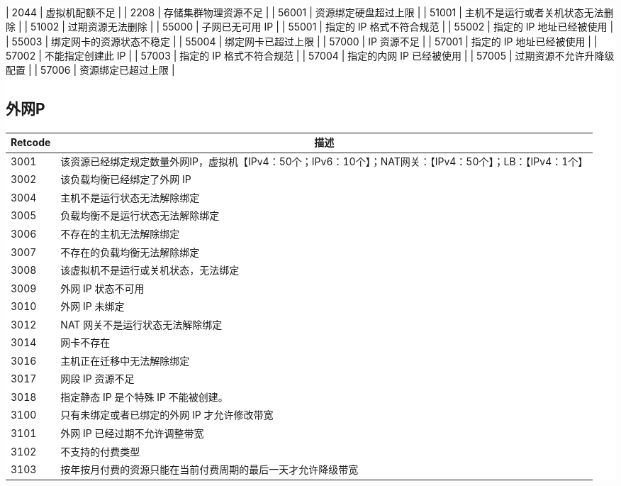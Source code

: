 |	2044	|	虚拟机配额不足	|
|	2208	|	存储集群物理资源不足	|
|	56001	|	资源绑定硬盘超过上限	|
|	51001	|	主机不是运行或者关机状态无法删除	|
|	51002	|	过期资源无法删除	|
|	55000	|	子网已无可用 IP	|
|	55001	|	指定的 IP 格式不符合规范	|
|	55002	|	指定的 IP 地址已经被使用	|
|	55003	|	绑定网卡的资源状态不稳定	|
|	55004	|	绑定网卡已超过上限	|
|	57000	|	IP 资源不足	|
|	57001	|	指定的 IP 地址已经被使用	|
|	57002	|	不能指定创建此 IP	|
|	57003	|	指定的 IP 格式不符合规范	|
|	57004	|	指定的内网 IP 已经被使用	|
|	57005	|	过期资源不允许升降级配置	|
|	57006	|	资源绑定已超过上限	|
## 外网P
| Retcode | 描述                                                         |
| ------- | ------------------------------------------------------------ |
|	3001	|	该资源已经绑定规定数量外网IP，虚拟机【IPv4：50个；IPv6：10个】；NAT网关：【IPv4：50个】；LB：【IPv4：1个】	|
|	3002	|	该负载均衡已经绑定了外网 IP	|
|	3004	|	主机不是运行状态无法解除绑定	|
|	3005	|	负载均衡不是运行状态无法解除绑定	|
|	3006	|	不存在的主机无法解除绑定	|
|	3007	|	不存在的负载均衡无法解除绑定	|
|	3008	|	该虚拟机不是运行或关机状态，无法绑定	|
|	3009	|	外网 IP 状态不可用	|
|	3010	|	外网 IP 未绑定	|
|	3012	|	NAT 网关不是运行状态无法解除绑定	|
|	3014	|	网卡不存在	|
|	3016	|	主机正在迁移中无法解除绑定	|
|	3017	|	网段 IP 资源不足	|
|	3018	|	指定静态 IP 是个特殊 IP 不能被创建。	|
|	3100	|	只有未绑定或者已绑定的外网 IP 才允许修改带宽	|
|	3101	|	外网 IP 已经过期不允许调整带宽	|
|	3102	|	不支持的付费类型	|
|	3103	|	按年按月付费的资源只能在当前付费周期的最后一天才允许降级带宽	|